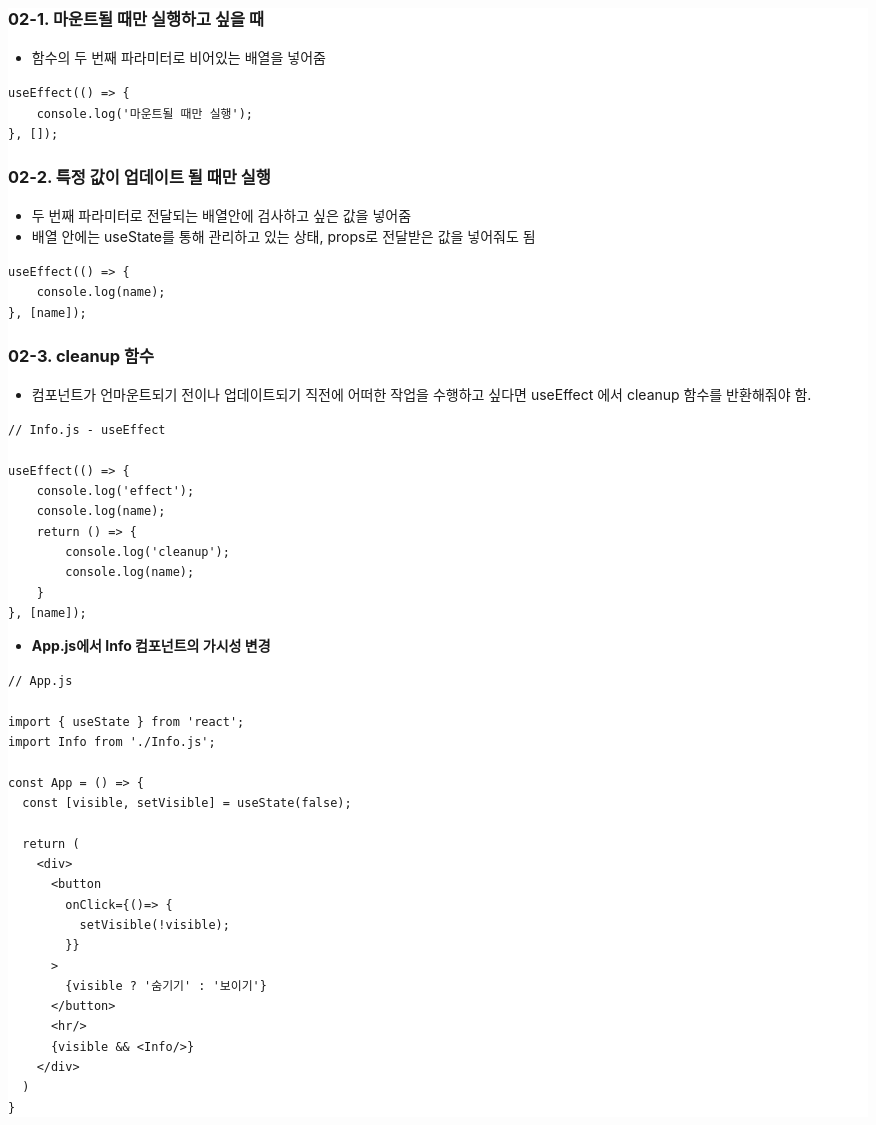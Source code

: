 

### 02-1. 마운트될 때만 실행하고 싶을 때

- 함수의 두 번째 파라미터로 비어있는 배열을 넣어줌

```react
useEffect(() => {
	console.log('마운트될 때만 실행');
}, []);
```



### 02-2. 특정 값이 업데이트 될 때만 실행

- 두 번째 파라미터로 전달되는 배열안에 검사하고 싶은 값을 넣어줌
- 배열 안에는  useState를 통해 관리하고 있는 상태, props로 전달받은 값을 넣어줘도 됨

```react
useEffect(() => {
    console.log(name);
}, [name]);
```



### 02-3. cleanup 함수

- 컴포넌트가 언마운트되기 전이나 업데이트되기 직전에 어떠한 작업을 수행하고 싶다면  useEffect 에서  cleanup 함수를 반환해줘야 함.

```react
// Info.js - useEffect

useEffect(() => {
    console.log('effect');
    console.log(name);
    return () => {
        console.log('cleanup');
        console.log(name);
    }
}, [name]);
```



- **App.js에서 Info 컴포넌트의 가시성 변경**

```react
// App.js

import { useState } from 'react';
import Info from './Info.js';

const App = () => {
  const [visible, setVisible] = useState(false);

  return (
    <div>
      <button
        onClick={()=> {
          setVisible(!visible);
        }}
      >
        {visible ? '숨기기' : '보이기'}
      </button>
      <hr/>
      {visible && <Info/>}
    </div>
  )
}
```